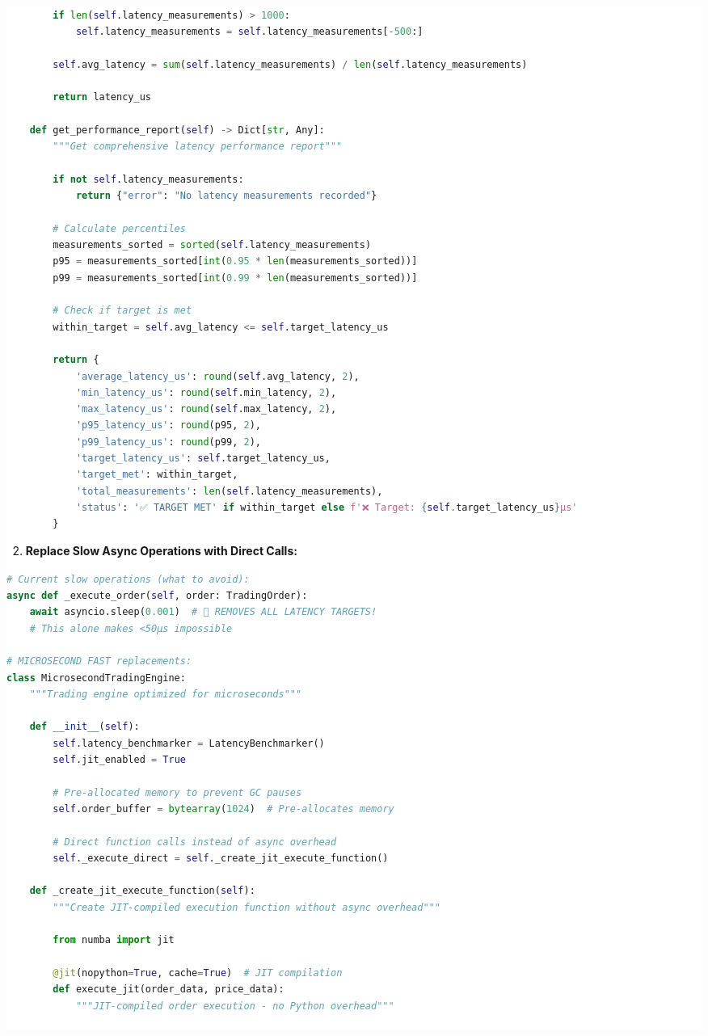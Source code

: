 ```python
        if len(self.latency_measurements) > 1000:
            self.latency_measurements = self.latency_measurements[-500:]
            
        self.avg_latency = sum(self.latency_measurements) / len(self.latency_measurements)
        
        return latency_us
    
    def get_performance_report(self) -> Dict[str, Any]:
        """Get comprehensive latency performance report"""
        
        if not self.latency_measurements:
            return {"error": "No latency measurements recorded"}
            
        # Calculate percentiles
        measurements_sorted = sorted(self.latency_measurements)
        p95 = measurements_sorted[int(0.95 * len(measurements_sorted))]
        p99 = measurements_sorted[int(0.99 * len(measurements_sorted))]
        
        # Check if target is met
        within_target = self.avg_latency <= self.target_latency_us
        
        return {
            'average_latency_us': round(self.avg_latency, 2),
            'min_latency_us': round(self.min_latency, 2),
            'max_latency_us': round(self.max_latency, 2),
            'p95_latency_us': round(p95, 2),
            'p99_latency_us': round(p99, 2),
            'target_latency_us': self.target_latency_us,
            'target_met': within_target,
            'total_measurements': len(self.latency_measurements),
            'status': '✅ TARGET MET' if within_target else f'❌ Target: {self.target_latency_us}μs'
        }
```

2. **Replace Slow Async Operations with Direct Calls:**
```python
# Current slow operations (what to avoid):
async def _execute_order(self, order: TradingOrder):
    await asyncio.sleep(0.001)  # 🚫 REMOVES ALL LATENCY TARGETS!
    # This alone makes <50μs impossible

# MICROSECOND FAST replacements:
class MicrosecondTradingEngine:
    """Trading engine optimized for microseconds"""
    
    def __init__(self):
        self.latency_benchmarker = LatencyBenchmarker()
        self.jit_enabled = True
        
        # Pre-allocated memory to prevent GC pauses
        self.order_buffer = bytearray(1024)  # Pre-allocates memory
        
        # Direct function calls instead of async overhead
        self._execute_direct = self._create_jit_execute_function()
        
    def _create_jit_execute_function(self):
        """Create JIT-compiled execution function without async overhead"""
        
        from numba import jit
        
        @jit(nopython=True, cache=True)  # JIT compilation
        def execute_jit(order_data, price_data):
            """JIT-compiled order execution - no Python overhead"""
            
```